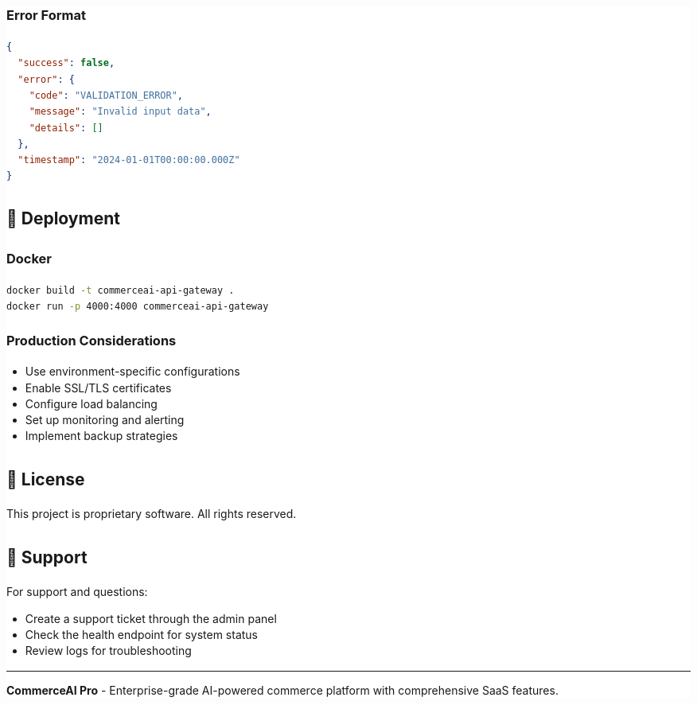 ### Error Format
```json
{
  "success": false,
  "error": {
    "code": "VALIDATION_ERROR",
    "message": "Invalid input data",
    "details": []
  },
  "timestamp": "2024-01-01T00:00:00.000Z"
}
```

## 🚀 Deployment

### Docker
```bash
docker build -t commerceai-api-gateway .
docker run -p 4000:4000 commerceai-api-gateway
```

### Production Considerations
- Use environment-specific configurations
- Enable SSL/TLS certificates
- Configure load balancing
- Set up monitoring and alerting
- Implement backup strategies

## 📄 License

This project is proprietary software. All rights reserved.

## 🤝 Support

For support and questions:
- Create a support ticket through the admin panel
- Check the health endpoint for system status
- Review logs for troubleshooting

---

**CommerceAI Pro** - Enterprise-grade AI-powered commerce platform with comprehensive SaaS features.